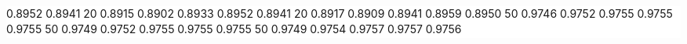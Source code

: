   <td class=xl69>0.8952</td>
  <td class=xl71>0.8941</td>
  <td class=xl66 style='border-left:none'>20</td>
  <td class=xl69>0.8915</td>
  <td class=xl69>0.8902</td>
  <td class=xl70>0.8933</td>
  <td class=xl69>0.8952</td>
  <td class=xl71>0.8941</td>
  <td class=xl66 style='border-left:none'>20</td>
  <td class=xl69>0.8917</td>
  <td class=xl69>0.8909</td>
  <td class=xl70>0.8941</td>
  <td class=xl69>0.8959</td>
  <td class=xl71>0.8950</td>
 </tr>
 <tr height=25 style='height:19.0pt'>
  <td height=25 class=xl65 style='height:19.0pt'></td>
  <td class=xl72>50</td>
  <td class=xl73>0.9746</td>
  <td class=xl73>0.9752</td>
  <td class=xl74>0.9755</td>
  <td class=xl73>0.9755</td>
  <td class=xl75>0.9755</td>
  <td class=xl72 style='border-left:none'>50</td>
  <td class=xl73>0.9749</td>
  <td class=xl73>0.9752</td>
  <td class=xl74>0.9755</td>
  <td class=xl73>0.9755</td>
  <td class=xl75>0.9755</td>
  <td class=xl72 style='border-left:none'>50</td>
  <td class=xl73>0.9749</td>
  <td class=xl73>0.9754</td>
  <td class=xl74>0.9757</td>
  <td class=xl73>0.9757</td>
  <td class=xl75>0.9756</td>
 </tr>
 <![if supportMisalignedColumns]>
 <tr height=0 style='display:none'>
  <td width=87 style='width:65pt'></td>
  <td width=87 style='width:65pt'></td>
  <td width=87 style='width:65pt'></td>
  <td width=87 style='width:65pt'></td>
  <td width=87 style='width:65pt'></td>
  <td width=87 style='width:65pt'></td>
  <td width=87 style='width:65pt'></td>
  <td width=87 style='width:65pt'></td>
  <td width=87 style='width:65pt'></td>
  <td width=87 style='width:65pt'></td>
  <td width=87 style='width:65pt'></td>
  <td width=87 style='width:65pt'></td>
  <td width=87 style='width:65pt'></td>
  <td width=87 style='width:65pt'></td>
  <td width=87 style='width:65pt'></td>
  <td width=87 style='width:65pt'></td>
  <td width=87 style='width:65pt'></td>
  <td width=87 style='width:65pt'></td>
  <td width=87 style='width:65pt'></td>
 </tr>
 <![endif]>
</table>
